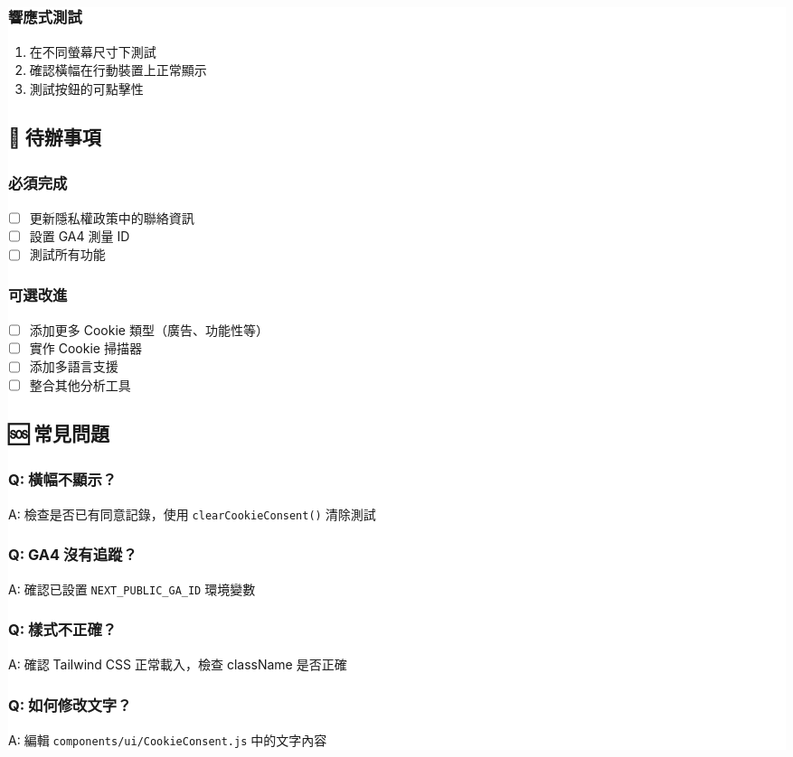### 響應式測試
1. 在不同螢幕尺寸下測試
2. 確認橫幅在行動裝置上正常顯示
3. 測試按鈕的可點擊性

## 📝 待辦事項

### 必須完成
- [ ] 更新隱私權政策中的聯絡資訊
- [ ] 設置 GA4 測量 ID
- [ ] 測試所有功能

### 可選改進
- [ ] 添加更多 Cookie 類型（廣告、功能性等）
- [ ] 實作 Cookie 掃描器
- [ ] 添加多語言支援
- [ ] 整合其他分析工具

## 🆘 常見問題

### Q: 橫幅不顯示？
A: 檢查是否已有同意記錄，使用 `clearCookieConsent()` 清除測試

### Q: GA4 沒有追蹤？
A: 確認已設置 `NEXT_PUBLIC_GA_ID` 環境變數

### Q: 樣式不正確？
A: 確認 Tailwind CSS 正常載入，檢查 className 是否正確

### Q: 如何修改文字？
A: 編輯 `components/ui/CookieConsent.js` 中的文字內容
